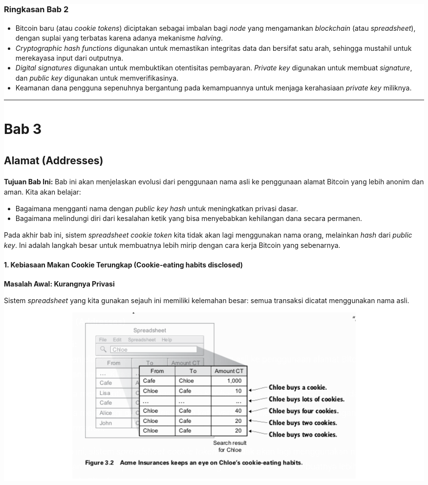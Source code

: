 ### Ringkasan Bab 2
* Bitcoin baru (atau *cookie tokens*) diciptakan sebagai imbalan bagi *node* yang mengamankan *blockchain* (atau *spreadsheet*), dengan suplai yang terbatas karena adanya mekanisme *halving*.
* *Cryptographic hash functions* digunakan untuk memastikan integritas data dan bersifat satu arah, sehingga mustahil untuk merekayasa input dari outputnya.
* *Digital signatures* digunakan untuk membuktikan otentisitas pembayaran. *Private key* digunakan untuk membuat *signature*, dan *public key* digunakan untuk memverifikasinya.
* Keamanan dana pengguna sepenuhnya bergantung pada kemampuannya untuk menjaga kerahasiaan *private key* miliknya.

---

# Bab 3
## Alamat (Addresses)

**Tujuan Bab Ini:**
Bab ini akan menjelaskan evolusi dari penggunaan nama asli ke penggunaan alamat Bitcoin yang lebih anonim dan aman. Kita akan belajar:

* Bagaimana mengganti nama dengan *public key hash* untuk meningkatkan privasi dasar.
* Bagaimana melindungi diri dari kesalahan ketik yang bisa menyebabkan kehilangan dana secara permanen.

Pada akhir bab ini, sistem *spreadsheet cookie token* kita tidak akan lagi menggunakan nama orang, melainkan *hash* dari *public key*. Ini adalah langkah besar untuk membuatnya lebih mirip dengan cara kerja Bitcoin yang sebenarnya.

#### **1. Kebiasaan Makan Cookie Terungkap (Cookie-eating habits disclosed)**

**Masalah Awal: Kurangnya Privasi**

Sistem *spreadsheet* yang kita gunakan sejauh ini memiliki kelemahan besar: semua transaksi dicatat menggunakan nama asli.

<p align="center">
  <img src="images/books-01-grokking_bitcoin/figure_3.2.png" alt="gambar" width="580"/>
</p>
